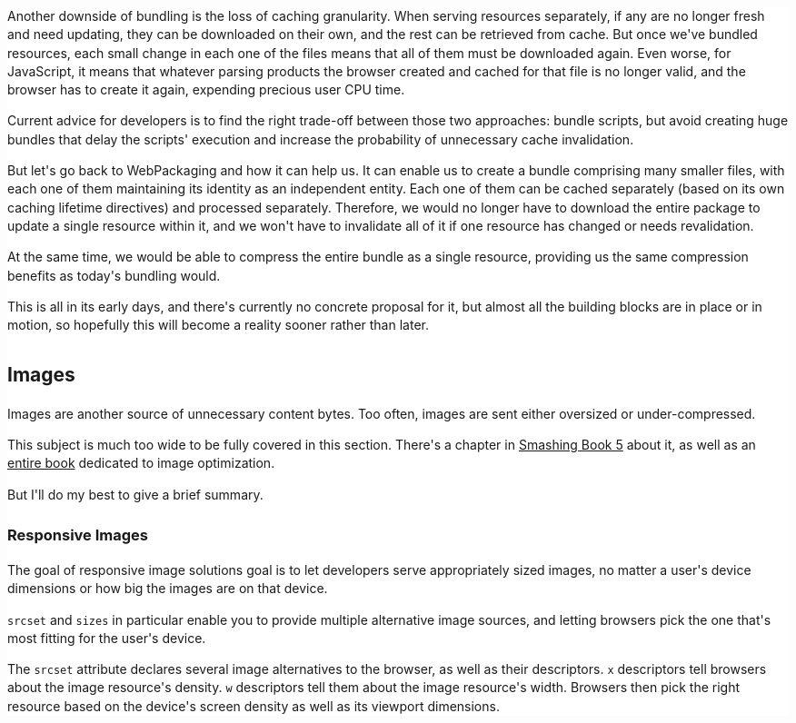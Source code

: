 Another downside of bundling is the loss of caching granularity. When
serving resources separately, if any are no longer fresh and
need updating, they can be downloaded on their own, and the rest can be retrieved from cache.
But once we've bundled resources, each small change in each one
of the files means that all of them must be downloaded again. Even
worse, for JavaScript, it means that whatever parsing products
the browser created and cached for that file is no longer valid, and the browser
has to create it again, expending precious user CPU time.

Current advice for developers is to find the right trade-off
between those two approaches: bundle scripts, but avoid creating huge
bundles that delay the scripts' execution and increase the
probability of unnecessary cache invalidation.

But let's go back to WebPackaging and how it can help us. It can
enable us to create a bundle comprising many smaller files, with each
one of them maintaining its identity as an independent entity.
Each one of them can be cached separately (based on its own
caching lifetime directives) and processed separately. Therefore, we
would no longer have to download the entire package to update
a single resource within it, and we won't have to invalidate all of it
if one resource has changed or needs revalidation.

At the same time, we would be able to compress the entire bundle as a
single resource, providing us the same compression benefits as today's
bundling would.

This is all in its early days, and there's currently no concrete
proposal for it, but almost all the building blocks
are in place or in motion, so hopefully this will become a reality
sooner rather than later.

[webpackage]: https://github.com/WICG/webpackage
[khan_bundling]: https://engineering.khanacademy.org/posts/js-packaging-http2.htm
[stream_parsing]: https://v8project.blogspot.com/2018/03/background-compilation.html

## Images

Images are another source of unnecessary content bytes. Too often,
images are sent either oversized or under-compressed.

This subject is much too wide to be fully covered in this section. There's a
chapter in [Smashing Book 5][smashing_book_5] about it,
as well as an [entire book][high_perf_images] dedicated to image optimization.

[high_perf_images]: https://www.akamai.com/us/en/multimedia/documents/content/e-book/akamai-oreilly-high-performance-images-e-book.pdf
[smashing_book_5]: https://shop.smashingmagazine.com/products/smashing-book-5-real-life-responsive-web-design

But I'll do my best to give a brief summary.

### Responsive Images
The goal of responsive image solutions goal is to let developers serve
appropriately sized images, no matter a user's device
dimensions or how big the images are on that device.

`srcset` and `sizes` in particular enable you to provide multiple alternative image
sources, and letting browsers pick the one that's most fitting for the
user's device.

The `srcset` attribute declares several image alternatives to the
browser, as well as their descriptors. `x` descriptors tell browsers
about the image resource's density. `w` descriptors tell them about
the image resource's width.
Browsers then pick the right resource based on the
device's screen density as well as its viewport dimensions.


[preloader]: https://calendar.perfplanet.com/2013/big-bad-preloader/
[credentials]: https://fetch.spec.whatwg.org/#concept-request-credentials-mode
[destination]: https://fetch.spec.whatwg.org/#concept-request-destination
[crossorigin]: https://html.spec.whatwg.org/multipage/urls-and-fetching.html#cors-settings-attributes
[initcwnd_2]: https://tools.ietf.org/html/rfc3390
[initcwnd_10]: https://tools.ietf.org/html/rfc6928
[netinfo]: https://wicg.github.io/netinfo/
[ect]: https://wicg.github.io/netinfo/#-dfn-effectiveconnectiontype-dfn-enum
[gzip_manual]: https://www.zlib.net/manual.html
[brotli_flush]: https://github.com/google/brotli/blob/1e7ea1d8e61b7cd51149a2dd491bc86ff8ef460c/c/include/brotli/encode.h#L90
[digests]: https://tools.ietf.org/html/draft-ietf-httpbis-cache-digest-04
[cachedigestsjs]: https://github.com/h2o/cache-digest.js/blob/master/README.md
[early_hints]: https://tools.ietf.org/html/rfc8297
[priority_hints]: https://wicg.github.io/priority-hints/
[first_raf]: https://developers.google.com/speed/docs/insights/OptimizeCSSDelivery
[link_in_body]: https://jakearchibald.com/2016/link-in-body/
[cost_js]: https://medium.com/dev-channel/the-cost-of-javascript-84009f51e99e
[souders_async]: https://calendar.perfplanet.com/2016/prefer-defer-over-async/
[ie9_defer]: https://github.com/h5bp/lazyweb-requests/issues/42
[script_loading]: https://www.html5rocks.com/en/tutorials/speed/script-loading/
[intuitive_js]: https://bugs.chromium.org/p/chromium/issues/detail?id=838761
[wpt]: https://www.webpagetest.org/
[lighthouse]: https://developers.google.com/web/tools/lighthouse/
[audit]: https://www.webpagetest.org/lighthouse
[webpack]: https://webpack.js.org/
[rollup]: https://rollupjs.org/
[parcel]: https://parceljs.org/
[chrome_lazy_load]: https://groups.google.com/a/chromium.org/forum/#!msg/blink-dev/czmmZUd4Vww/1-H6j-zdAwAJ
[padding_ratio]: https://css-tricks.com/aspect-ratio-boxes/
[intersectionobserver]: https://developers.google.com/web/updates/2016/04/intersectionobserver
[sqip]: https://github.com/technopagan/sqip
[font_strategies]: https://www.zachleat.com/web/comprehensive-webfonts/
[font_reflow]: https://www.zachleat.com/web/font-display-reflow/
[preload_medium_delay]: https://chromium-review.googlesource.com/c/chromium/src/+/720798
[puppeteer]: https://github.com/GoogleChrome/puppeteer/blob/master/docs/api.md#class-coverage
[vulnerabilities]: https://snyk.io/blog/77-percent-of-sites-still-vulnerable/
[code_caching]: https://v8project.blogspot.com/2018/04/improved-code-caching.html
[shared_brotli]: https://tools.ietf.org/html/draft-vandevenne-shared-brotli-format-00
[zip_proposal]: https://discourse.wicg.io/t/a-zip-api-in-the-browser/14/26
[subfont]: https://www.npmjs.com/package/subfont
[glyphhanger]: https://github.com/filamentgroup/glyphhanger
[firefox_pools]: https://bugzilla.mozilla.org/show_bug.cgi?id=1363284
[firefox_connection_coalesing]: https://daniel.haxx.se/blog/2016/08/18/http2-connection-coalescing/
[safeframe]: https://www.iab.com/guidelines/safeframe/
[spof]: https://calendar.perfplanet.com/2015/reducing-single-point-of-failure-using-service-workers/
[featurepolicy]: https://wicg.github.io/feature-policy/